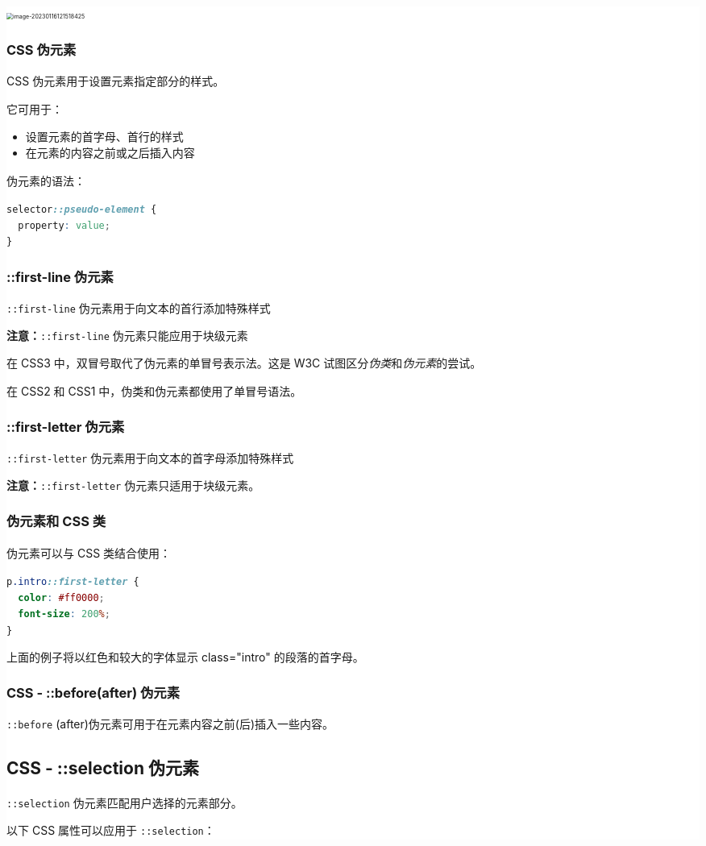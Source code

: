 <img src="D:\appdata\Typora\typora-user-images\image-20230116121518425.png" alt="image-20230116121518425" style="zoom:50%;" />

### CSS 伪元素

CSS 伪元素用于设置元素指定部分的样式。

它可用于：

- 设置元素的首字母、首行的样式
- 在元素的内容之前或之后插入内容

伪元素的语法：

```css
selector::pseudo-element {
  property: value;
}
```

### ::first-line 伪元素

`::first-line` 伪元素用于向文本的首行添加特殊样式

**注意：**`::first-line` 伪元素只能应用于块级元素

在 CSS3 中，双冒号取代了伪元素的单冒号表示法。这是 W3C 试图区分*伪类*和*伪元素*的尝试。

在 CSS2 和 CSS1 中，伪类和伪元素都使用了单冒号语法。

### ::first-letter 伪元素

`::first-letter` 伪元素用于向文本的首字母添加特殊样式

**注意：**`::first-letter` 伪元素只适用于块级元素。

### 伪元素和 CSS 类

伪元素可以与 CSS 类结合使用：

```css
p.intro::first-letter {
  color: #ff0000;
  font-size: 200%;
}
```

上面的例子将以红色和较大的字体显示 class="intro" 的段落的首字母。

### CSS - ::before(after) 伪元素

`::before` (after)伪元素可用于在元素内容之前(后)插入一些内容。

## CSS - ::selection 伪元素

`::selection` 伪元素匹配用户选择的元素部分。

以下 CSS 属性可以应用于 `::selection`：
